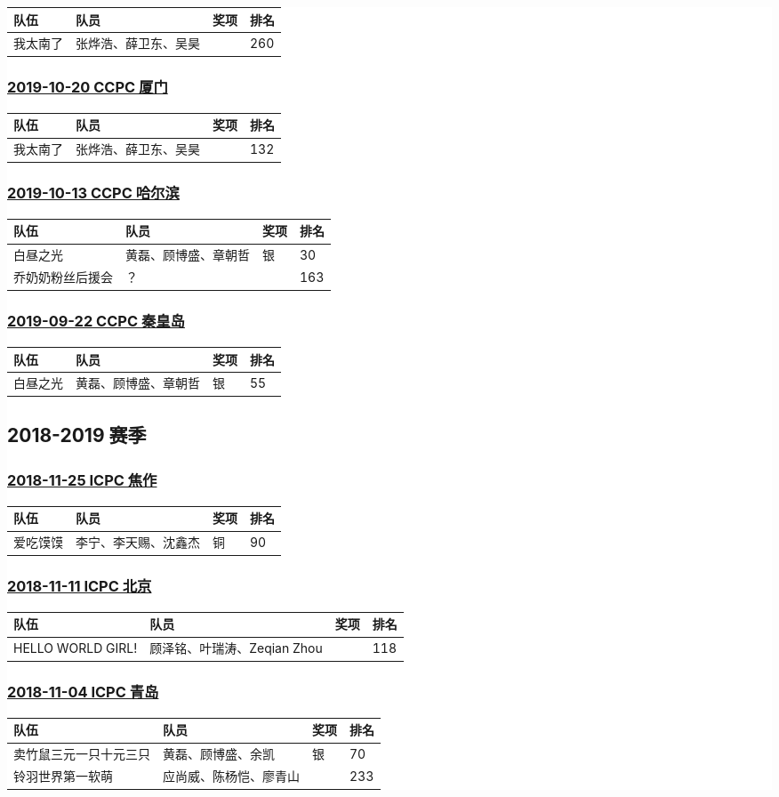 | 队伍     | 队员                 | 奖项 | 排名 |
| :------- | :------------------- | :--- | :--- |
| 我太南了 | 张烨浩、薛卫东、吴昊 |      | 260  |

### [2019-10-20 CCPC 厦门](https://rl.algoux.org/collection/official?rankId=ccpc2019xiamen)

| 队伍     | 队员                 | 奖项 | 排名 |
| :------- | :------------------- | :--- | :--- |
| 我太南了 | 张烨浩、薛卫东、吴昊 |      | 132  |

### [2019-10-13 CCPC 哈尔滨](https://rl.algoux.org/collection/official?rankId=ccpc2019harbin)

| 队伍             | 队员                 | 奖项 | 排名 |
| :--------------- | :------------------- | :--- | :--- |
| 白昼之光         | 黄磊、顾博盛、章朝哲 | 银   | 30   |
| 乔奶奶粉丝后援会 | ？                   |      | 163  |

### [2019-09-22 CCPC 秦皇岛](https://rl.algoux.org/collection/official?rankId=ccpc2019qinhuangdao)

| 队伍     | 队员                 | 奖项 | 排名 |
| :------- | :------------------- | :--- | :--- |
| 白昼之光 | 黄磊、顾博盛、章朝哲 | 银   | 55   |

## 2018-2019 赛季

### [2018-11-25 ICPC 焦作](https://icpc.global/regionals/finder/Asia-jiaozuo-2018/standings)

| 队伍     | 队员                 | 奖项 | 排名 |
| :------- | :------------------- | :--- | :--- |
| 爱吃馍馍 | 李宁、李天赐、沈鑫杰 | 铜   | 90   |

### [2018-11-11 ICPC 北京](https://icpc.global/regionals/finder/Beijing-2018/standings)

| 队伍              | 队员                              | 奖项 | 排名 |
| :---------------- | :-------------------------------- | :--- | :--- |
| HELLO WORLD GIRL! | 顾泽铭、叶瑞涛、Zeqian Zhou |      | 118  |

### [2018-11-04 ICPC 青岛](https://icpc.global/regionals/finder/QingDao-2018/standings)

| 队伍                   | 队员                   | 奖项 | 排名 |
| :--------------------- | :--------------------- | :--- | :--- |
| 卖竹鼠三元一只十元三只 | 黄磊、顾博盛、余凯     | 银   | 70   |
| 铃羽世界第一软萌       | 应尚威、陈杨恺、廖青山 |      | 233  |
